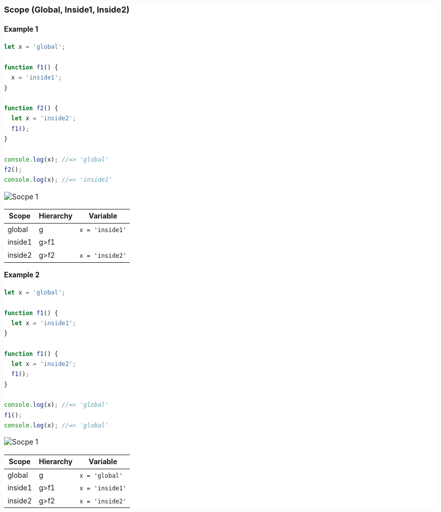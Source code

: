### Scope (Global, Inside1, Inside2)

**Example 1**

```js
let x = 'global';

function f1() {
  x = 'inside1';
}

function f2() {
  let x = 'inside2';
  f1();
}

console.log(x); //=> 'global'
f2();
console.log(x); //=> 'inside1'
```

![Socpe 1](assets/scope-2-2.png)

| Scope   | Hierarchy | Variable        |
| ------- | --------- | --------------- |
| global  | g         | `x = 'inside1'` |
| inside1 | g>f1      |                 |
| inside2 | g>f2      | `x = 'inside2'` |

**Example 2**

```js
let x = 'global';

function f1() {
  let x = 'inside1';
}

function f1() {
  let x = 'inside2';
  f1();
}

console.log(x); //=> 'global'
f1();
console.log(x); //=> 'global'
```

![Socpe 1](assets/scope-2-1.png)

| Scope   | Hierarchy | Variable        |
| ------- | --------- | --------------- |
| global  | g         | `x = 'global'`  |
| inside1 | g>f1      | `x = 'inside1'` |
| inside2 | g>f2      | `x = 'inside2'` |
